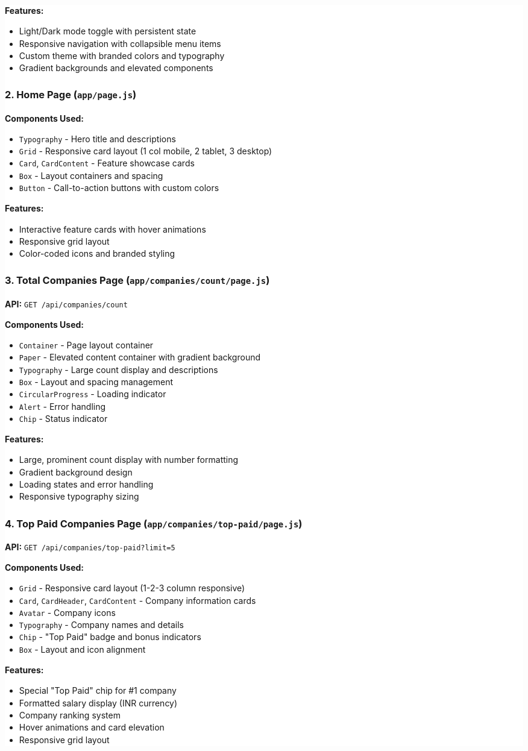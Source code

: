 **Features:**
- Light/Dark mode toggle with persistent state
- Responsive navigation with collapsible menu items
- Custom theme with branded colors and typography
- Gradient backgrounds and elevated components

### 2. **Home Page** (`app/page.js`)
**Components Used:**
- `Typography` - Hero title and descriptions
- `Grid` - Responsive card layout (1 col mobile, 2 tablet, 3 desktop)
- `Card`, `CardContent` - Feature showcase cards
- `Box` - Layout containers and spacing
- `Button` - Call-to-action buttons with custom colors

**Features:**
- Interactive feature cards with hover animations
- Responsive grid layout
- Color-coded icons and branded styling

### 3. **Total Companies Page** (`app/companies/count/page.js`)
**API:** `GET /api/companies/count`

**Components Used:**
- `Container` - Page layout container
- `Paper` - Elevated content container with gradient background
- `Typography` - Large count display and descriptions
- `Box` - Layout and spacing management
- `CircularProgress` - Loading indicator
- `Alert` - Error handling
- `Chip` - Status indicator

**Features:**
- Large, prominent count display with number formatting
- Gradient background design
- Loading states and error handling
- Responsive typography sizing

### 4. **Top Paid Companies Page** (`app/companies/top-paid/page.js`)
**API:** `GET /api/companies/top-paid?limit=5`

**Components Used:**
- `Grid` - Responsive card layout (1-2-3 column responsive)
- `Card`, `CardHeader`, `CardContent` - Company information cards
- `Avatar` - Company icons
- `Typography` - Company names and details
- `Chip` - "Top Paid" badge and bonus indicators
- `Box` - Layout and icon alignment

**Features:**
- Special "Top Paid" chip for #1 company
- Formatted salary display (INR currency)
- Company ranking system
- Hover animations and card elevation
- Responsive grid layout
